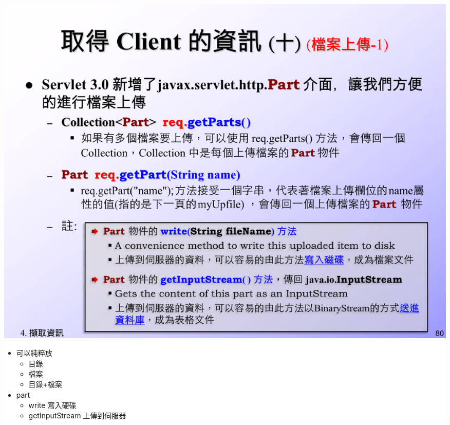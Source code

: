 <p><img src="./image/05-10_02_p80.png"></p>

- 可以純粹放
  - 目錄
  - 檔案
  - 目錄+檔案
- part
  - write 寫入硬碟
  - getInputStream 上傳到伺服器
